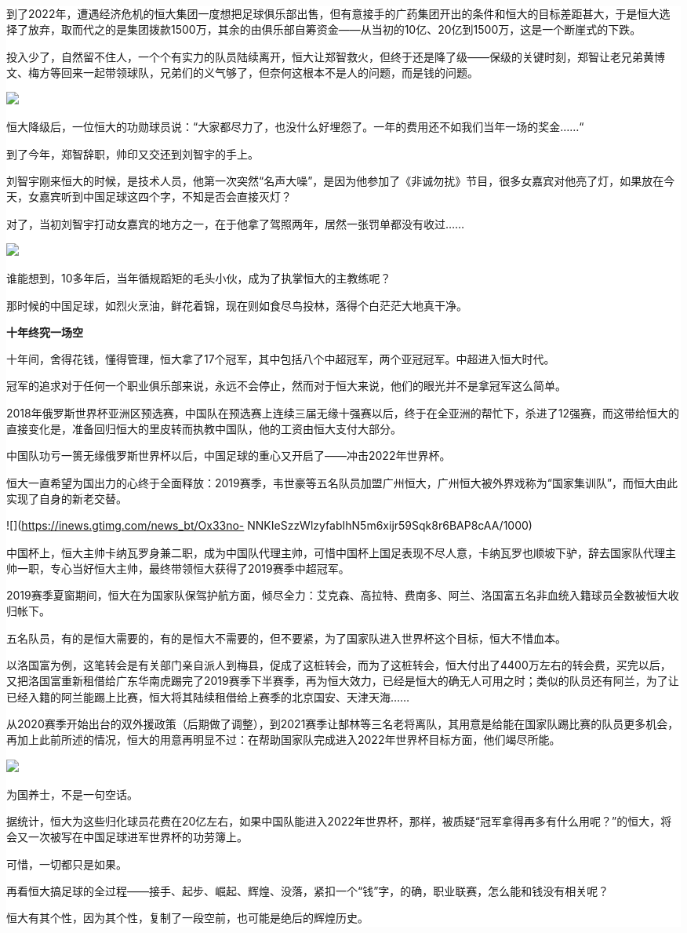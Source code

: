 到了2022年，遭遇经济危机的恒大集团一度想把足球俱乐部出售，但有意接手的广药集团开出的条件和恒大的目标差距甚大，于是恒大选择了放弃，取而代之的是集团拨款1500万，其余的由俱乐部自筹资金——从当初的10亿、20亿到1500万，这是一个断崖式的下跌。

投入少了，自然留不住人，一个个有实力的队员陆续离开，恒大让郑智救火，但终于还是降了级——保级的关键时刻，郑智让老兄弟黄博文、梅方等回来一起带领球队，兄弟们的义气够了，但奈何这根本不是人的问题，而是钱的问题。

![](https://inews.gtimg.com/news_bt/OD4UW_WcO6VY1y4N4q94EifOQ3GrFTM9uewE6SYfGhDywAA/1000)

恒大降级后，一位恒大的功勋球员说：“大家都尽力了，也没什么好埋怨了。一年的费用还不如我们当年一场的奖金……“

到了今年，郑智辞职，帅印又交还到刘智宇的手上。

刘智宇刚来恒大的时候，是技术人员，他第一次突然“名声大噪”，是因为他参加了《非诚勿扰》节目，很多女嘉宾对他亮了灯，如果放在今天，女嘉宾听到中国足球这四个字，不知是否会直接灭灯？

对了，当初刘智宇打动女嘉宾的地方之一，在于他拿了驾照两年，居然一张罚单都没有收过……

![](https://inews.gtimg.com/news_bt/Ozuklypdxw4Go0jsQDbfSmE0DR3aJ_TSL_F8fg9spJfikAA/1000)

谁能想到，10多年后，当年循规蹈矩的毛头小伙，成为了执掌恒大的主教练呢？

那时候的中国足球，如烈火烹油，鲜花着锦，现在则如食尽鸟投林，落得个白茫茫大地真干净。

**十年终究一场空**

十年间，舍得花钱，懂得管理，恒大拿了17个冠军，其中包括八个中超冠军，两个亚冠冠军。中超进入恒大时代。

冠军的追求对于任何一个职业俱乐部来说，永远不会停止，然而对于恒大来说，他们的眼光并不是拿冠军这么简单。

2018年俄罗斯世界杯亚洲区预选赛，中国队在预选赛上连续三届无缘十强赛以后，终于在全亚洲的帮忙下，杀进了12强赛，而这带给恒大的直接变化是，准备回归恒大的里皮转而执教中国队，他的工资由恒大支付大部分。

中国队功亏一篑无缘俄罗斯世界杯以后，中国足球的重心又开启了——冲击2022年世界杯。

恒大一直希望为国出力的心终于全面释放：2019赛季，韦世豪等五名队员加盟广州恒大，广州恒大被外界戏称为“国家集训队”，而恒大由此实现了自身的新老交替。

![](https://inews.gtimg.com/news_bt/Ox33no-
NNKIeSzzWlzyfabIhN5m6xijr59Sqk8r6BAP8cAA/1000)

中国杯上，恒大主帅卡纳瓦罗身兼二职，成为中国队代理主帅，可惜中国杯上国足表现不尽人意，卡纳瓦罗也顺坡下驴，辞去国家队代理主帅一职，专心当好恒大主帅，最终带领恒大获得了2019赛季中超冠军。

2019赛季夏窗期间，恒大在为国家队保驾护航方面，倾尽全力：艾克森、高拉特、费南多、阿兰、洛国富五名非血统入籍球员全数被恒大收归帐下。

五名队员，有的是恒大需要的，有的是恒大不需要的，但不要紧，为了国家队进入世界杯这个目标，恒大不惜血本。

以洛国富为例，这笔转会是有关部门亲自派人到梅县，促成了这桩转会，而为了这桩转会，恒大付出了4400万左右的转会费，买完以后，又把洛国富重新租借给广东华南虎踢完了2019赛季下半赛季，再为恒大效力，已经是恒大的确无人可用之时；类似的队员还有阿兰，为了让已经入籍的阿兰能踢上比赛，恒大将其陆续租借给上赛季的北京国安、天津天海……

从2020赛季开始出台的双外援政策（后期做了调整），到2021赛季让郜林等三名老将离队，其用意是给能在国家队踢比赛的队员更多机会，再加上此前所述的情况，恒大的用意再明显不过：在帮助国家队完成进入2022年世界杯目标方面，他们竭尽所能。

![](https://inews.gtimg.com/news_bt/O2s2xuuz5xpJUou2yTf61boV2fMC7Zy34JwEo6mn14d70AA/1000)

为国养士，不是一句空话。

据统计，恒大为这些归化球员花费在20亿左右，如果中国队能进入2022年世界杯，那样，被质疑“冠军拿得再多有什么用呢？”的恒大，将会又一次被写在中国足球进军世界杯的功劳簿上。

可惜，一切都只是如果。

再看恒大搞足球的全过程——接手、起步、崛起、辉煌、没落，紧扣一个“钱”字，的确，职业联赛，怎么能和钱没有相关呢？

恒大有其个性，因为其个性，复制了一段空前，也可能是绝后的辉煌历史。
